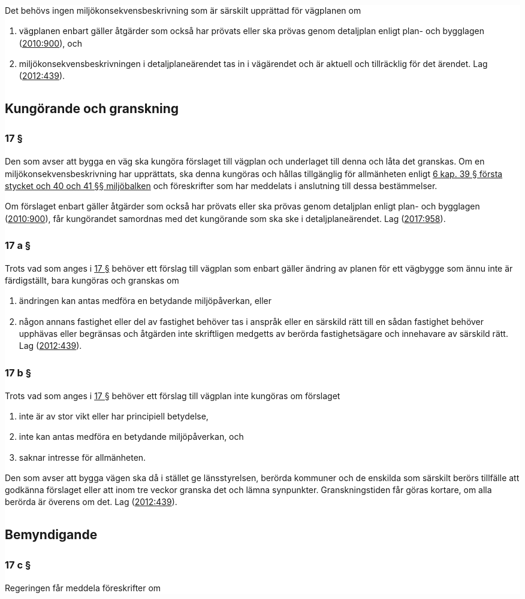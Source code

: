 Det behövs ingen miljökonsekvensbeskrivning som är särskilt upprättad för vägplanen om

1. vägplanen enbart gäller åtgärder som också har prövats eller ska prövas genom detaljplan enligt plan- och bygglagen ([2010:900](https://selex.se/eli/sfs/2010/900)), och

2. miljökonsekvensbeskrivningen i detaljplaneärendet tas in i vägärendet och är aktuell och tillräcklig för det ärendet. Lag ([2012:439](https://selex.se/eli/sfs/2012/439)).

## Kungörande och granskning

### 17 §

Den som avser att bygga en väg ska kungöra förslaget till vägplan och underlaget till denna och låta det granskas. Om en miljökonsekvensbeskrivning har upprättats, ska denna kungöras och hållas tillgänglig för allmänheten enligt [6 kap. 39 § första stycket och 40 och 41 §§ miljöbalken](https://selex.se/eli/sfs/1998/808#kap6.39) och föreskrifter som har meddelats i anslutning till dessa bestämmelser.

Om förslaget enbart gäller åtgärder som också har prövats eller ska prövas genom detaljplan enligt plan- och bygglagen ([2010:900](https://selex.se/eli/sfs/2010/900)), får kungörandet samordnas med det kungörande som ska ske i detaljplaneärendet. Lag ([2017:958](https://selex.se/eli/sfs/2017/958)).

### 17 a §

Trots vad som anges i [17 §](#17) behöver ett förslag till vägplan som enbart gäller ändring av planen för ett vägbygge som ännu inte är färdigställt, bara kungöras och granskas om

1. ändringen kan antas medföra en betydande miljöpåverkan, eller

2. någon annans fastighet eller del av fastighet behöver tas i anspråk eller en särskild rätt till en sådan fastighet behöver upphävas eller begränsas och åtgärden inte skriftligen medgetts av berörda fastighetsägare och innehavare av särskild rätt. Lag ([2012:439](https://selex.se/eli/sfs/2012/439)).

### 17 b §

Trots vad som anges i [17 §](#17) behöver ett förslag till vägplan inte kungöras om förslaget

1. inte är av stor vikt eller har principiell betydelse,

2. inte kan antas medföra en betydande miljöpåverkan, och

3. saknar intresse för allmänheten.

Den som avser att bygga vägen ska då i stället ge länsstyrelsen, berörda kommuner och de enskilda som särskilt berörs tillfälle att godkänna förslaget eller att inom tre veckor granska det och lämna synpunkter. Granskningstiden får göras kortare, om alla berörda är överens om det. Lag ([2012:439](https://selex.se/eli/sfs/2012/439)).

## Bemyndigande

### 17 c §

Regeringen får meddela föreskrifter om
